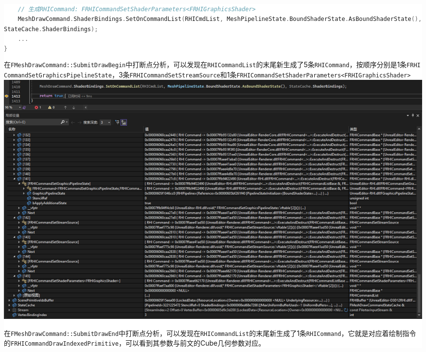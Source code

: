 ```cpp
	// 生成RHICommand: FRHICommandSetShaderParameters<FRHIGraphicsShader>
	MeshDrawCommand.ShaderBindings.SetOnCommandList(RHICmdList, MeshPipelineState.BoundShaderState.AsBoundShaderState(), StateCache.ShaderBindings);
	...
}
```
在`FMeshDrawCommand::SubmitDrawBegin`中打断点分析，可以发现在`RHICommandList`的末尾新生成了5条`RHICommand`，按顺序分别是1条`FRHICommandSetGraphicsPipelineState`，3条`FRHICommandSetStreamSource`和1条`FRHICommandSetShaderParameters<FRHIGraphicsShader>`
![Alt text](image-35.png)

在`FMeshDrawCommand::SubmitDrawEnd`中打断点分析，可以发现在`RHICommandList`的末尾新生成了1条`RHICommand`，它就是对应着绘制指令的`FRHICommandDrawIndexedPrimitive`，可以看到其参数与前文的Cube几何参数对应。
